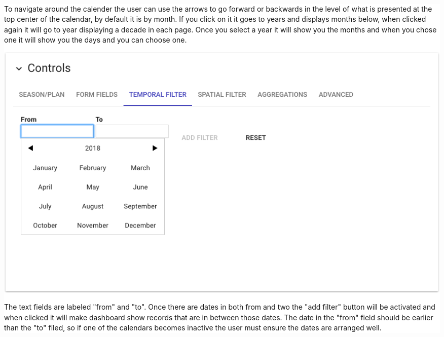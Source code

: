 To navigate around the calender the user can use the arrows to go forward or backwards in the level of what is presented at the top center of the calendar, by default it is by month. If you click on it it goes to years and displays months below, when clicked again it will go to year displaying a decade in each page. Once you select a year it will show you the months and when you chose one it will show you the days and you can choose one.

![](../.gitbook/assets/app-image98.png)

The text fields are labeled "from" and "to". Once there are dates in both from and two the "add filter" button will be activated and when clicked it will make dashboard show records that are in between those dates. The date in the "from" field should be earlier than the "to" filed, so if one of the calendars becomes inactive the user must ensure the dates are arranged well.
